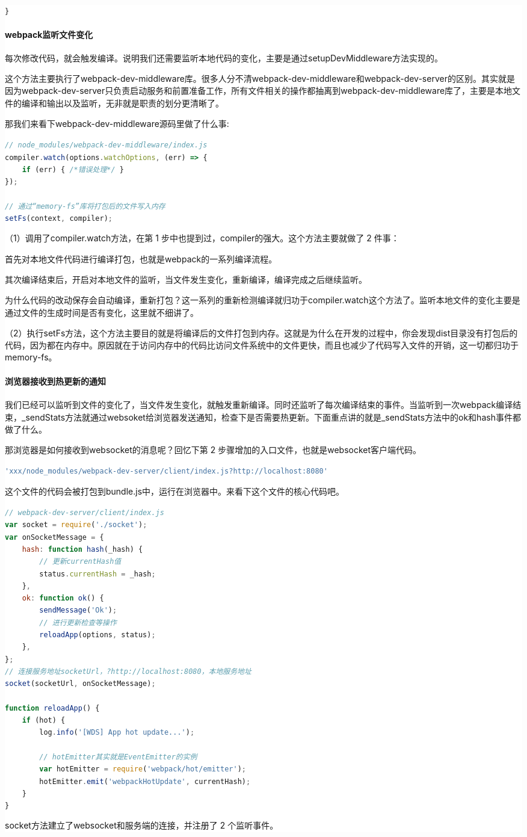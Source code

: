 ```js
}
```
#### webpack监听文件变化

每次修改代码，就会触发编译。说明我们还需要监听本地代码的变化，主要是通过setupDevMiddleware方法实现的。

这个方法主要执行了webpack-dev-middleware库。很多人分不清webpack-dev-middleware和webpack-dev-server的区别。其实就是因为webpack-dev-server只负责启动服务和前置准备工作，所有文件相关的操作都抽离到webpack-dev-middleware库了，主要是本地文件的编译和输出以及监听，无非就是职责的划分更清晰了。

那我们来看下webpack-dev-middleware源码里做了什么事:
```js
// node_modules/webpack-dev-middleware/index.js
compiler.watch(options.watchOptions, (err) => {
    if (err) { /*错误处理*/ }
});

// 通过“memory-fs”库将打包后的文件写入内存
setFs(context, compiler); 
```
（1）调用了compiler.watch方法，在第 1 步中也提到过，compiler的强大。这个方法主要就做了 2 件事：

首先对本地文件代码进行编译打包，也就是webpack的一系列编译流程。

其次编译结束后，开启对本地文件的监听，当文件发生变化，重新编译，编译完成之后继续监听。

为什么代码的改动保存会自动编译，重新打包？这一系列的重新检测编译就归功于compiler.watch这个方法了。监听本地文件的变化主要是通过文件的生成时间是否有变化，这里就不细讲了。

（2）执行setFs方法，这个方法主要目的就是将编译后的文件打包到内存。这就是为什么在开发的过程中，你会发现dist目录没有打包后的代码，因为都在内存中。原因就在于访问内存中的代码比访问文件系统中的文件更快，而且也减少了代码写入文件的开销，这一切都归功于memory-fs。

#### 浏览器接收到热更新的通知
我们已经可以监听到文件的变化了，当文件发生变化，就触发重新编译。同时还监听了每次编译结束的事件。当监听到一次webpack编译结束，_sendStats方法就通过websoket给浏览器发送通知，检查下是否需要热更新。下面重点讲的就是_sendStats方法中的ok和hash事件都做了什么。

那浏览器是如何接收到websocket的消息呢？回忆下第 2 步骤增加的入口文件，也就是websocket客户端代码。
```js
'xxx/node_modules/webpack-dev-server/client/index.js?http://localhost:8080'
```
这个文件的代码会被打包到bundle.js中，运行在浏览器中。来看下这个文件的核心代码吧。
```js
// webpack-dev-server/client/index.js
var socket = require('./socket');
var onSocketMessage = {
    hash: function hash(_hash) {
        // 更新currentHash值
        status.currentHash = _hash;
    },
    ok: function ok() {
        sendMessage('Ok');
        // 进行更新检查等操作
        reloadApp(options, status);
    },
};
// 连接服务地址socketUrl，?http://localhost:8080，本地服务地址
socket(socketUrl, onSocketMessage);

function reloadApp() {
	if (hot) {
        log.info('[WDS] App hot update...');
        
        // hotEmitter其实就是EventEmitter的实例
        var hotEmitter = require('webpack/hot/emitter');
        hotEmitter.emit('webpackHotUpdate', currentHash);
    } 
}
```
socket方法建立了websocket和服务端的连接，并注册了 2 个监听事件。
